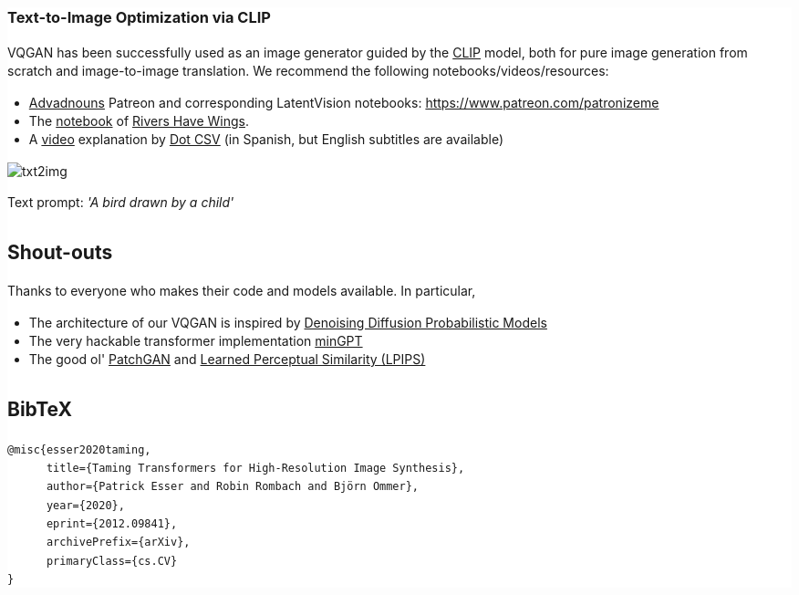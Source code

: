 ### Text-to-Image Optimization via CLIP
VQGAN has been successfully used as an image generator guided by the [CLIP](https://github.com/openai/CLIP) model, both for pure image generation
from scratch and image-to-image translation. We recommend the following notebooks/videos/resources:

 - [Advadnouns](https://twitter.com/advadnoun/status/1389316507134357506) Patreon and corresponding LatentVision notebooks: https://www.patreon.com/patronizeme
 - The [notebook]( https://colab.research.google.com/drive/1L8oL-vLJXVcRzCFbPwOoMkPKJ8-aYdPN) of [Rivers Have Wings](https://twitter.com/RiversHaveWings).
 - A [video](https://www.youtube.com/watch?v=90QDe6DQXF4&t=12s) explanation by [Dot CSV](https://www.youtube.com/channel/UCy5znSnfMsDwaLlROnZ7Qbg) (in Spanish, but English subtitles are available)

![txt2img](assets/birddrawnbyachild.png)

Text prompt: *'A bird drawn by a child'*

## Shout-outs
Thanks to everyone who makes their code and models available. In particular,

- The architecture of our VQGAN is inspired by [Denoising Diffusion Probabilistic Models](https://github.com/hojonathanho/diffusion)
- The very hackable transformer implementation [minGPT](https://github.com/karpathy/minGPT)
- The good ol' [PatchGAN](https://github.com/junyanz/pytorch-CycleGAN-and-pix2pix) and [Learned Perceptual Similarity (LPIPS)](https://github.com/richzhang/PerceptualSimilarity)

## BibTeX

```
@misc{esser2020taming,
      title={Taming Transformers for High-Resolution Image Synthesis}, 
      author={Patrick Esser and Robin Rombach and Björn Ommer},
      year={2020},
      eprint={2012.09841},
      archivePrefix={arXiv},
      primaryClass={cs.CV}
}
```
